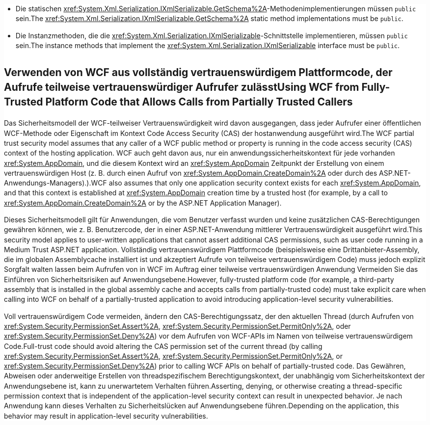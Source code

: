-   <span data-ttu-id="2d657-124">Die statischen <xref:System.Xml.Serialization.IXmlSerializable.GetSchema%2A>-Methodenimplementierungen müssen `public` sein.</span><span class="sxs-lookup"><span data-stu-id="2d657-124">The <xref:System.Xml.Serialization.IXmlSerializable.GetSchema%2A> static method implementations must be `public`.</span></span>  
  
-   <span data-ttu-id="2d657-125">Die Instanzmethoden, die die <xref:System.Xml.Serialization.IXmlSerializable>-Schnittstelle implementieren, müssen `public` sein.</span><span class="sxs-lookup"><span data-stu-id="2d657-125">The instance methods that implement the <xref:System.Xml.Serialization.IXmlSerializable> interface must be `public`.</span></span>  
  
## <a name="using-wcf-from-fully-trusted-platform-code-that-allows-calls-from-partially-trusted-callers"></a><span data-ttu-id="2d657-126">Verwenden von WCF aus vollständig vertrauenswürdigem Plattformcode, der Aufrufe teilweise vertrauenswürdiger Aufrufer zulässt</span><span class="sxs-lookup"><span data-stu-id="2d657-126">Using WCF from Fully-Trusted Platform Code that Allows Calls from Partially Trusted Callers</span></span>  
 <span data-ttu-id="2d657-127">Das Sicherheitsmodell der WCF-teilweiser Vertrauenswürdigkeit wird davon ausgegangen, dass jeder Aufrufer einer öffentlichen WCF-Methode oder Eigenschaft im Kontext Code Access Security (CAS) der hostanwendung ausgeführt wird.</span><span class="sxs-lookup"><span data-stu-id="2d657-127">The WCF partial trust security model assumes that any caller of a WCF public method or property is running in the code access security (CAS) context of the hosting application.</span></span> <span data-ttu-id="2d657-128">WCF auch geht davon aus, nur ein anwendungssicherheitskontext für jede vorhanden <xref:System.AppDomain>, und die diesem Kontext wird an <xref:System.AppDomain> Zeitpunkt der Erstellung von einem vertrauenswürdigen Host (z. B. durch einen Aufruf von <xref:System.AppDomain.CreateDomain%2A> oder durch des ASP.NET-Anwendungs-Managers).).</span><span class="sxs-lookup"><span data-stu-id="2d657-128">WCF also assumes that only one application security context exists for each <xref:System.AppDomain>, and that this context is established at <xref:System.AppDomain> creation time by a trusted host (for example, by a call to <xref:System.AppDomain.CreateDomain%2A> or by the ASP.NET Application Manager).</span></span>  
  
 <span data-ttu-id="2d657-129">Dieses Sicherheitsmodell gilt für Anwendungen, die vom Benutzer verfasst wurden und keine zusätzlichen CAS-Berechtigungen gewähren können, wie z.&#160;B. Benutzercode, der in einer ASP.NET-Anwendung mittlerer Vertrauenswürdigkeit ausgeführt wird.</span><span class="sxs-lookup"><span data-stu-id="2d657-129">This security model applies to user-written applications that cannot assert additional CAS permissions, such as user code running in a Medium Trust ASP.NET application.</span></span> <span data-ttu-id="2d657-130">Vollständig vertrauenswürdigem Plattformcode (beispielsweise eine Drittanbieter-Assembly, die im globalen Assemblycache installiert ist und akzeptiert Aufrufe von teilweise vertrauenswürdigem Code) muss jedoch explizit Sorgfalt walten lassen beim Aufrufen von in WCF im Auftrag einer teilweise vertrauenswürdigen Anwendung Vermeiden Sie das Einführen von Sicherheitsrisiken auf Anwendungsebene.</span><span class="sxs-lookup"><span data-stu-id="2d657-130">However, fully-trusted platform code (for example, a third-party assembly that is installed in the global assembly cache and accepts calls from partially-trusted code) must take explicit care when calling into WCF on behalf of a partially-trusted application to avoid introducing application-level security vulnerabilities.</span></span>  
  
 <span data-ttu-id="2d657-131">Voll vertrauenswürdigem Code vermeiden, ändern den CAS-Berechtigungssatz, der den aktuellen Thread (durch Aufrufen von <xref:System.Security.PermissionSet.Assert%2A>, <xref:System.Security.PermissionSet.PermitOnly%2A>, oder <xref:System.Security.PermissionSet.Deny%2A>) vor dem Aufrufen von WCF-APIs im Namen von teilweise vertrauenswürdigem Code.</span><span class="sxs-lookup"><span data-stu-id="2d657-131">Full-trust code should avoid altering the CAS permission set of the current thread (by calling <xref:System.Security.PermissionSet.Assert%2A>, <xref:System.Security.PermissionSet.PermitOnly%2A>, or <xref:System.Security.PermissionSet.Deny%2A>) prior to calling WCF APIs on behalf of partially-trusted code.</span></span> <span data-ttu-id="2d657-132">Das Gewähren, Abweisen oder anderweitige Erstellen von threadspezifischem Berechtigungskontext, der unabhängig vom Sicherheitskontext der Anwendungsebene ist, kann zu unerwartetem Verhalten führen.</span><span class="sxs-lookup"><span data-stu-id="2d657-132">Asserting, denying, or otherwise creating a thread-specific permission context that is independent of the application-level security context can result in unexpected behavior.</span></span> <span data-ttu-id="2d657-133">Je nach Anwendung kann dieses Verhalten zu Sicherheitslücken auf Anwendungsebene führen.</span><span class="sxs-lookup"><span data-stu-id="2d657-133">Depending on the application, this behavior may result in application-level security vulnerabilities.</span></span>  
  
